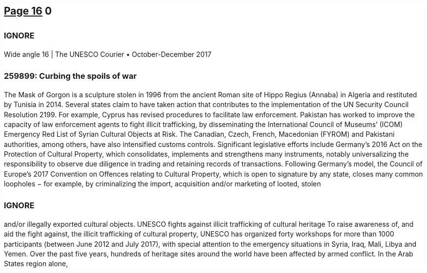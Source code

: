 ## [Page 16](https://demo.humlab.umu.se/courier/259765eng.pdf#page=16) 0

### IGNORE

Wide angle
16   |   The UNESCO Courier • October-December 2017

### 259899: Curbing the spoils of war

The Mask of Gorgon is a sculpture stolen 
in 1996 from the ancient Roman site 
of Hippo Regius (Annaba) in Algeria 
and restituted by Tunisia in 2014. 
Several states claim to have taken action 
that contributes to the implementation 
of the UN Security Council Resolution 
2199. For example, Cyprus has revised 
procedures to facilitate law enforcement. 
Pakistan has worked to improve the 
capacity of law enforcement agents to 
fight illicit trafficking, by disseminating 
the International Council of Museums’ 
(ICOM) Emergency Red List of Syrian 
Cultural Objects at Risk. The Canadian, 
Czech, French, Macedonian (FYROM) 
and Pakistani authorities, among others, 
have also intensified customs controls.
Significant legislative efforts include 
Germany’s 2016 Act on the Protection 
of Cultural Property, which consolidates, 
implements and strengthens many 
instruments, notably universalizing the 
responsibility to observe due diligence 
in trading and retaining records of 
transactions. Following Germany’s 
model, the Council of Europe’s 2017 
Convention on Offences relating to 
Cultural Property, which is open to 
signature by any state, closes many 
common loopholes − for example, 
by criminalizing the import, acquisition 
and/or marketing of looted, stolen  

### IGNORE

and/or illegally exported cultural objects. 
UNESCO fights 
against illicit 
trafficking 
of cultural heritage
To raise awareness of, and aid the fight 
against, the illicit trafficking of cultural 
property, UNESCO has organized 
forty workshops for more than 1000 
participants (between June 2012 and 
July 2017), with special attention to 
the emergency situations in Syria, Iraq, 
Mali, Libya and Yemen. 
Over the past five years, hundreds 
of heritage sites around the world 
have been affected by armed conflict. 
In the Arab States region alone, 